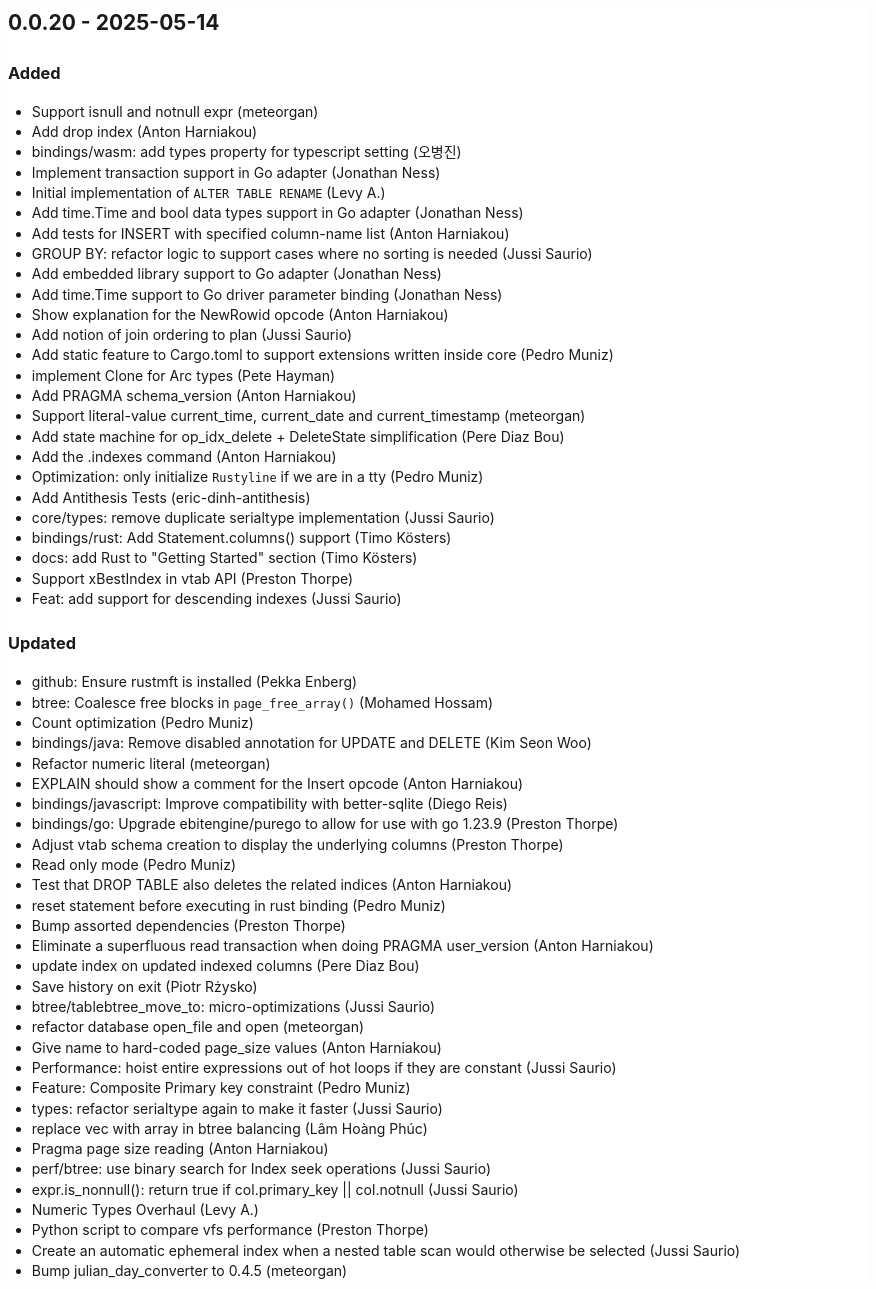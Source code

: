 ## 0.0.20 - 2025-05-14

### Added

* Support isnull and notnull expr (meteorgan)
* Add drop index (Anton Harniakou)
* bindings/wasm: add types property for typescript setting (오병진)
* Implement transaction support in Go adapter (Jonathan Ness)
* Initial implementation of `ALTER TABLE RENAME` (Levy A.)
* Add time.Time and bool data types support in Go adapter (Jonathan Ness)
* Add tests for INSERT with specified column-name list (Anton Harniakou)
* GROUP BY: refactor logic to support cases where no sorting is needed (Jussi Saurio)
* Add embedded library support to Go adapter (Jonathan Ness)
* Add time.Time support to Go driver parameter binding (Jonathan Ness)
* Show explanation for the NewRowid opcode (Anton Harniakou)
* Add notion of join ordering to plan (Jussi Saurio)
* Add static feature to Cargo.toml to support extensions written inside core (Pedro Muniz)
* implement Clone for Arc<Mutex> types (Pete Hayman)
* Add PRAGMA schema_version (Anton Harniakou)
* Support literal-value current_time, current_date and current_timestamp (meteorgan)
* Add state machine for op_idx_delete + DeleteState simplification (Pere Diaz Bou)
* Add the .indexes command (Anton Harniakou)
* Optimization: only initialize `Rustyline` if we are in a tty (Pedro Muniz)
* Add Antithesis Tests (eric-dinh-antithesis)
* core/types: remove duplicate serialtype implementation (Jussi Saurio)
* bindings/rust: Add Statement.columns() support (Timo Kösters)
* docs: add Rust to "Getting Started" section (Timo Kösters)
* Support xBestIndex in vtab API (Preston Thorpe)
* Feat: add support for descending indexes (Jussi Saurio)

### Updated

* github: Ensure rustmft is installed (Pekka Enberg)
* btree: Coalesce free blocks in `page_free_array()` (Mohamed Hossam)
* Count optimization (Pedro Muniz)
* bindings/java: Remove disabled annotation for UPDATE and DELETE (Kim Seon Woo)
* Refactor numeric literal (meteorgan)
* EXPLAIN should show a comment for the Insert opcode (Anton Harniakou)
* bindings/javascript: Improve compatibility with better-sqlite (Diego Reis)
* bindings/go: Upgrade ebitengine/purego to allow for use with go 1.23.9 (Preston Thorpe)
* Adjust vtab schema creation to display the underlying columns (Preston Thorpe)
* Read only mode (Pedro Muniz)
* Test that DROP TABLE also deletes the related indices (Anton Harniakou)
* reset statement before executing in rust binding (Pedro Muniz)
* Bump assorted dependencies (Preston Thorpe)
* Eliminate a superfluous read transaction when doing PRAGMA user_version (Anton Harniakou)
* update index on updated indexed columns (Pere Diaz Bou)
* Save history on exit (Piotr Rżysko)
* btree/tablebtree_move_to: micro-optimizations (Jussi Saurio)
* refactor database open_file and open (meteorgan)
* Give name to hard-coded page_size values (Anton Harniakou)
* Performance: hoist entire expressions out of hot loops if they are constant (Jussi Saurio)
* Feature: Composite Primary key constraint (Pedro Muniz)
* types: refactor serialtype again to make it faster (Jussi Saurio)
* replace vec with array in btree balancing (Lâm Hoàng Phúc)
* Pragma page size reading (Anton Harniakou)
* perf/btree: use binary search for Index seek operations (Jussi Saurio)
* expr.is_nonnull(): return true if col.primary_key || col.notnull (Jussi Saurio)
* Numeric Types Overhaul (Levy A.)
* Python script to compare vfs performance (Preston Thorpe)
* Create an automatic ephemeral index when a nested table scan would otherwise be selected (Jussi Saurio)
* Bump julian_day_converter to 0.4.5 (meteorgan)